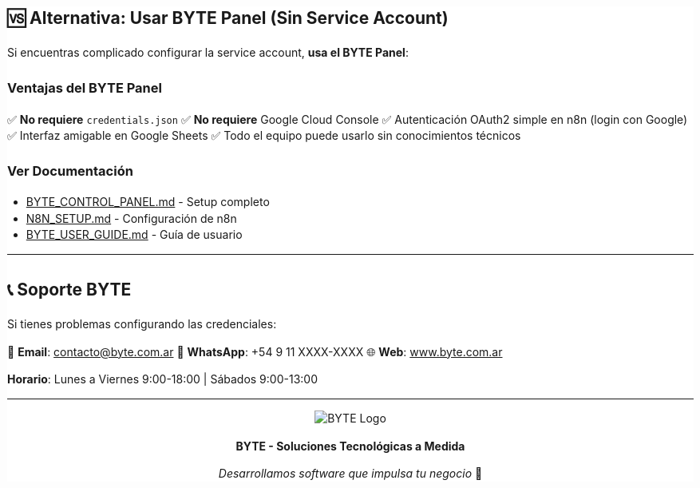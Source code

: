 ## 🆚 Alternativa: Usar BYTE Panel (Sin Service Account)

Si encuentras complicado configurar la service account, **usa el BYTE Panel**:

### Ventajas del BYTE Panel

✅ **No requiere** `credentials.json`
✅ **No requiere** Google Cloud Console
✅ Autenticación OAuth2 simple en n8n (login con Google)
✅ Interfaz amigable en Google Sheets
✅ Todo el equipo puede usarlo sin conocimientos técnicos

### Ver Documentación

- [BYTE_CONTROL_PANEL.md](BYTE_CONTROL_PANEL.md) - Setup completo
- [N8N_SETUP.md](N8N_SETUP.md) - Configuración de n8n
- [BYTE_USER_GUIDE.md](BYTE_USER_GUIDE.md) - Guía de usuario

---

## 📞 Soporte BYTE

Si tienes problemas configurando las credenciales:

📧 **Email**: contacto@byte.com.ar
📱 **WhatsApp**: +54 9 11 XXXX-XXXX
🌐 **Web**: www.byte.com.ar

**Horario**: Lunes a Viernes 9:00-18:00 | Sábados 9:00-13:00

---

<div align="center">

![BYTE Logo](../src/media/Byte.png)

**BYTE - Soluciones Tecnológicas a Medida**

*Desarrollamos software que impulsa tu negocio* 🚀

</div>

